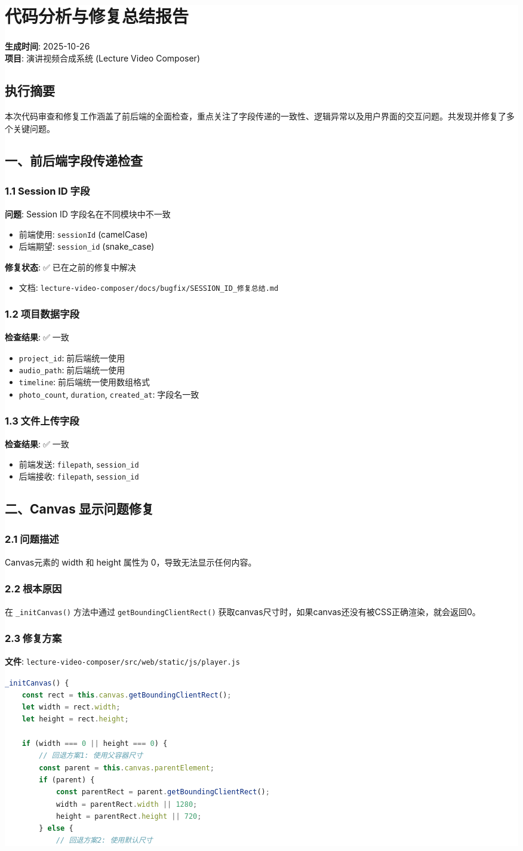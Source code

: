 # 代码分析与修复总结报告

**生成时间**: 2025-10-26  
**项目**: 演讲视频合成系统 (Lecture Video Composer)

## 执行摘要

本次代码审查和修复工作涵盖了前后端的全面检查，重点关注了字段传递的一致性、逻辑异常以及用户界面的交互问题。共发现并修复了多个关键问题。

## 一、前后端字段传递检查

### 1.1 Session ID 字段

**问题**: Session ID 字段名在不同模块中不一致
- 前端使用: `sessionId` (camelCase)
- 后端期望: `session_id` (snake_case)

**修复状态**: ✅ 已在之前的修复中解决
- 文档: `lecture-video-composer/docs/bugfix/SESSION_ID_修复总结.md`

### 1.2 项目数据字段

**检查结果**: ✅ 一致
- `project_id`: 前后端统一使用
- `audio_path`: 前后端统一使用
- `timeline`: 前后端统一使用数组格式
- `photo_count`, `duration`, `created_at`: 字段名一致

### 1.3 文件上传字段

**检查结果**: ✅ 一致
- 前端发送: `filepath`, `session_id`
- 后端接收: `filepath`, `session_id`

## 二、Canvas 显示问题修复

### 2.1 问题描述

Canvas元素的 width 和 height 属性为 0，导致无法显示任何内容。

### 2.2 根本原因

在 `_initCanvas()` 方法中通过 `getBoundingClientRect()` 获取canvas尺寸时，如果canvas还没有被CSS正确渲染，就会返回0。

### 2.3 修复方案

**文件**: `lecture-video-composer/src/web/static/js/player.js`

```javascript
_initCanvas() {
    const rect = this.canvas.getBoundingClientRect();
    let width = rect.width;
    let height = rect.height;
    
    if (width === 0 || height === 0) {
        // 回退方案1: 使用父容器尺寸
        const parent = this.canvas.parentElement;
        if (parent) {
            const parentRect = parent.getBoundingClientRect();
            width = parentRect.width || 1280;
            height = parentRect.height || 720;
        } else {
            // 回退方案2: 使用默认尺寸
```